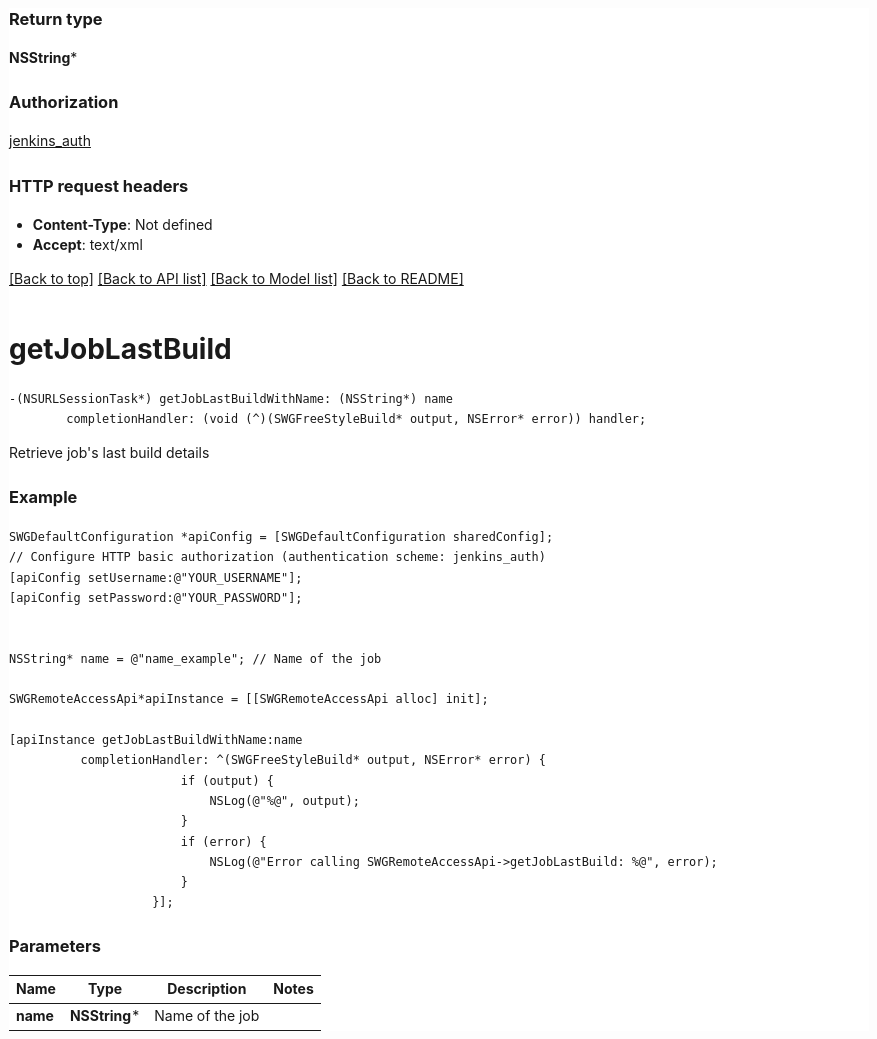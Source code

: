 ### Return type

**NSString***

### Authorization

[jenkins_auth](../README.md#jenkins_auth)

### HTTP request headers

 - **Content-Type**: Not defined
 - **Accept**: text/xml

[[Back to top]](#) [[Back to API list]](../README.md#documentation-for-api-endpoints) [[Back to Model list]](../README.md#documentation-for-models) [[Back to README]](../README.md)

# **getJobLastBuild**
```objc
-(NSURLSessionTask*) getJobLastBuildWithName: (NSString*) name
        completionHandler: (void (^)(SWGFreeStyleBuild* output, NSError* error)) handler;
```



Retrieve job's last build details

### Example 
```objc
SWGDefaultConfiguration *apiConfig = [SWGDefaultConfiguration sharedConfig];
// Configure HTTP basic authorization (authentication scheme: jenkins_auth)
[apiConfig setUsername:@"YOUR_USERNAME"];
[apiConfig setPassword:@"YOUR_PASSWORD"];


NSString* name = @"name_example"; // Name of the job

SWGRemoteAccessApi*apiInstance = [[SWGRemoteAccessApi alloc] init];

[apiInstance getJobLastBuildWithName:name
          completionHandler: ^(SWGFreeStyleBuild* output, NSError* error) {
                        if (output) {
                            NSLog(@"%@", output);
                        }
                        if (error) {
                            NSLog(@"Error calling SWGRemoteAccessApi->getJobLastBuild: %@", error);
                        }
                    }];
```

### Parameters

Name | Type | Description  | Notes
------------- | ------------- | ------------- | -------------
 **name** | **NSString***| Name of the job | 
